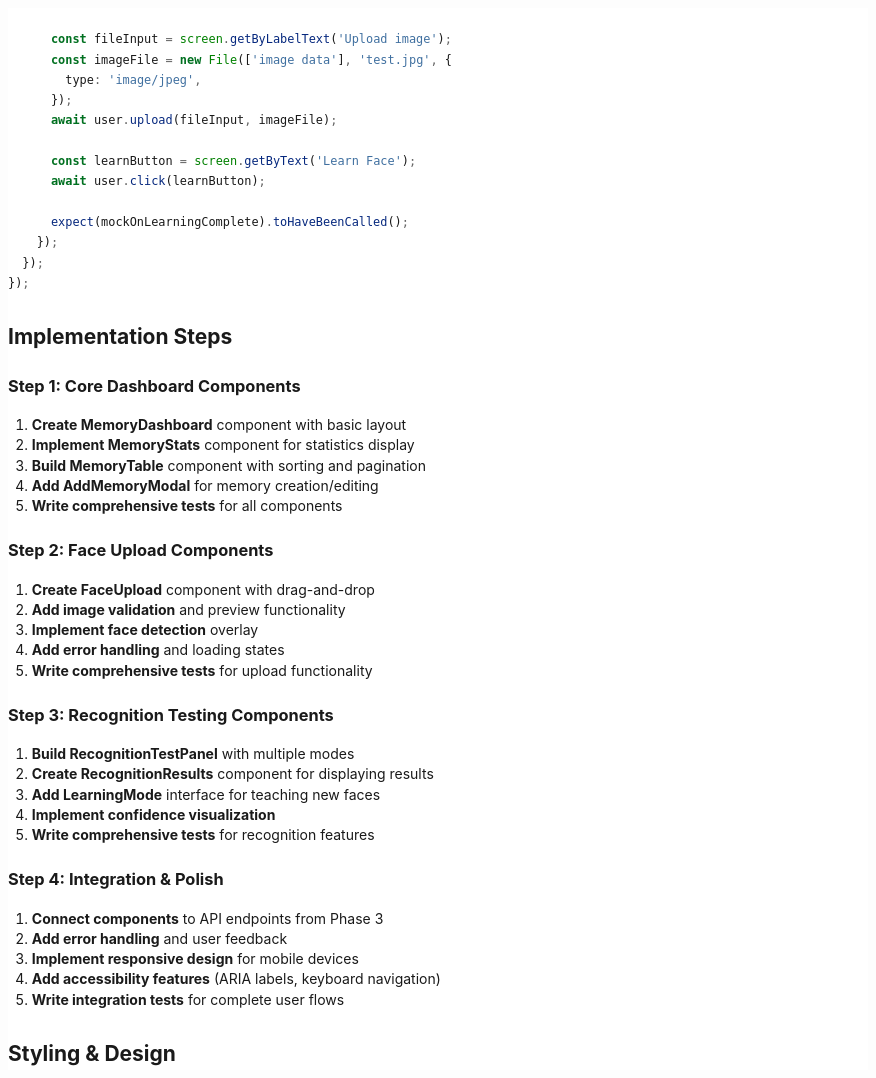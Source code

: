 ```typescript

      const fileInput = screen.getByLabelText('Upload image');
      const imageFile = new File(['image data'], 'test.jpg', {
        type: 'image/jpeg',
      });
      await user.upload(fileInput, imageFile);

      const learnButton = screen.getByText('Learn Face');
      await user.click(learnButton);

      expect(mockOnLearningComplete).toHaveBeenCalled();
    });
  });
});
```

## Implementation Steps

### Step 1: Core Dashboard Components

1. **Create MemoryDashboard** component with basic layout
2. **Implement MemoryStats** component for statistics display
3. **Build MemoryTable** component with sorting and pagination
4. **Add AddMemoryModal** for memory creation/editing
5. **Write comprehensive tests** for all components

### Step 2: Face Upload Components

1. **Create FaceUpload** component with drag-and-drop
2. **Add image validation** and preview functionality
3. **Implement face detection** overlay
4. **Add error handling** and loading states
5. **Write comprehensive tests** for upload functionality

### Step 3: Recognition Testing Components

1. **Build RecognitionTestPanel** with multiple modes
2. **Create RecognitionResults** component for displaying results
3. **Add LearningMode** interface for teaching new faces
4. **Implement confidence visualization**
5. **Write comprehensive tests** for recognition features

### Step 4: Integration & Polish

1. **Connect components** to API endpoints from Phase 3
2. **Add error handling** and user feedback
3. **Implement responsive design** for mobile devices
4. **Add accessibility features** (ARIA labels, keyboard navigation)
5. **Write integration tests** for complete user flows

## Styling & Design
